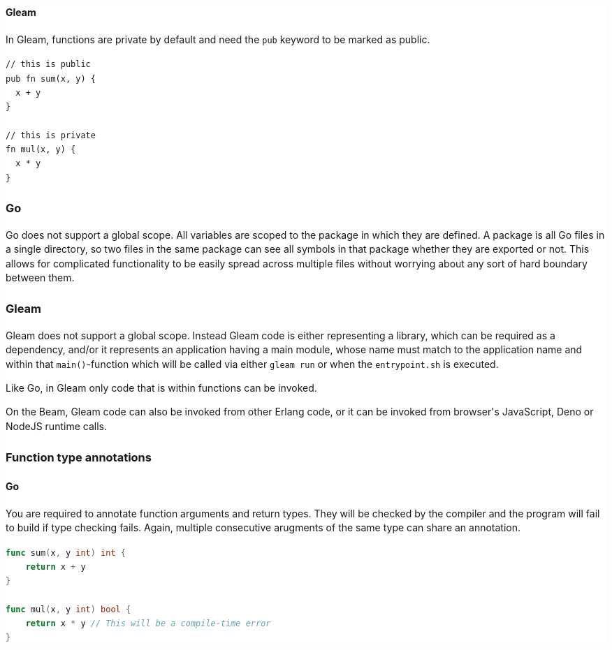 #### Gleam

In Gleam, functions are private by default and need the `pub` keyword to be
marked as public.

```gleam
// this is public
pub fn sum(x, y) {
  x + y
}

// this is private
fn mul(x, y) {
  x * y
}
```

### Go

Go does not support a global scope.  All variables are scoped to the package
in which they are defined.  A package is all Go files in a single directory,
so two files in the same package can see all symbols in that package whether
they are exported or not.  This allows for complicated functionality to be
easily spread across multiple files without worrying about any sort of hard
boundary between them.

### Gleam

Gleam does not support a global scope. Instead Gleam code is either
representing a library, which can be required as a dependency, and/or it
represents an application having a main module, whose name must match to the
application name and within that `main()`-function which will be called via
either `gleam run` or when the `entrypoint.sh` is executed.

Like Go, in Gleam only code that is within functions can be invoked.

On the Beam, Gleam code can also be invoked from other Erlang code, or it
can be invoked from browser's JavaScript, Deno or NodeJS runtime calls.

### Function type annotations

#### Go

You are required to annotate function arguments and return types.  They will be
checked by the compiler and the program will fail to build if type checking fails.
Again, multiple consecutive arugments of the same type can share an annotation.

```Go
func sum(x, y int) int {
    return x + y
}

func mul(x, y int) bool {
    return x * y // This will be a compile-time error
}
```
